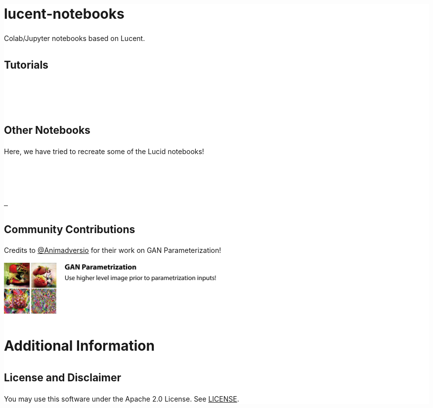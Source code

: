 # lucent-notebooks

Colab/Jupyter notebooks based on Lucent.



## Tutorials

<a href="https://colab.research.google.com/github/greentfrapp/lucent-notebooks/blob/master/notebooks/tutorial.ipynb">
<img src="https://github.com/greentfrapp/lucent-notebooks/raw/master/images/tutorial_card.jpg" width="500" alt=""></img></a>

<a href="https://colab.research.google.com/github/greentfrapp/lucent-notebooks/blob/master/notebooks/modelzoo.ipynb"><img src="https://github.com/greentfrapp/lucent-notebooks/raw/master/images/modelzoo_card.jpg" width="500" alt=""></img></a>

## Other Notebooks

Here, we have tried to recreate some of the Lucid notebooks!

<a href="https://colab.research.google.com/github/greentfrapp/lucent-notebooks/blob/master/notebooks/diversity.ipynb"><img src="https://github.com/greentfrapp/lucent-notebooks/raw/master/images/diversity_card.jpg" width="500" alt=""></img></a>

<a href="https://colab.research.google.com/github/greentfrapp/lucent-notebooks/blob/master/notebooks/neuron_interaction.ipynb"><img src="https://github.com/greentfrapp/lucent-notebooks/raw/master/images/neuron_interaction_card.jpg" width="500" alt=""></img></a>

<a href="https://colab.research.google.com/github/greentfrapp/lucent-notebooks/blob/master/notebooks/feature_inversion.ipynb">
<img src="https://github.com/greentfrapp/lucent-notebooks/raw/master/images/feature_inversion_card.jpg" width="500" alt=""></img>
</a>

<a href="https://colab.research.google.com/github/greentfrapp/lucent-notebooks/blob/master/notebooks/style_transfer.ipynb">
<img src="https://github.com/greentfrapp/lucent-notebooks/raw/master/images/style_transfer_card.jpg" width="500" alt=""></img>
</a>

<a href="https://colab.research.google.com/github/greentfrapp/lucent-notebooks/blob/master/notebooks/activation_grids.ipynb">
<img src="https://github.com/greentfrapp/lucent-notebooks/raw/master/images/activation_grids_card.jpg" width="500" alt=""></img>
</a>

## Community Contributions

Credits to [@Animadversio](https://github.com/Animadversio) for their work on GAN Parameterization!

<a href="https://colab.research.google.com/github/greentfrapp/lucent-notebooks/blob/master/notebooks/GAN_parametrization.ipynb">
<img src="https://github.com/greentfrapp/lucent-notebooks/blob/master/images/GAN_parametrization_card.png" width="500" alt=""></img></a> 

# Additional Information

## License and Disclaimer

You may use this software under the Apache 2.0 License. See [LICENSE](https://github.com/greentfrapp/lucent-notebooks/blob/master/LICENSE).
